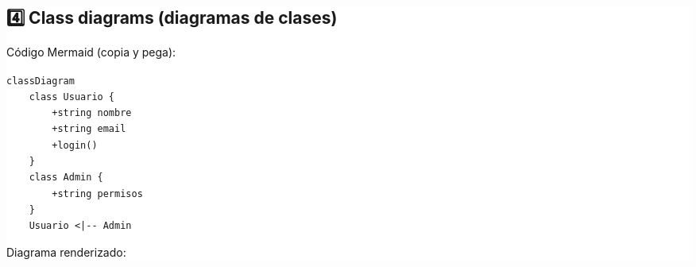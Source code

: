 
## 4️⃣ Class diagrams (diagramas de clases)

Código Mermaid (copia y pega):

```text
classDiagram
    class Usuario {
        +string nombre
        +string email
        +login()
    }
    class Admin {
        +string permisos
    }
    Usuario <|-- Admin
```

Diagrama renderizado:
